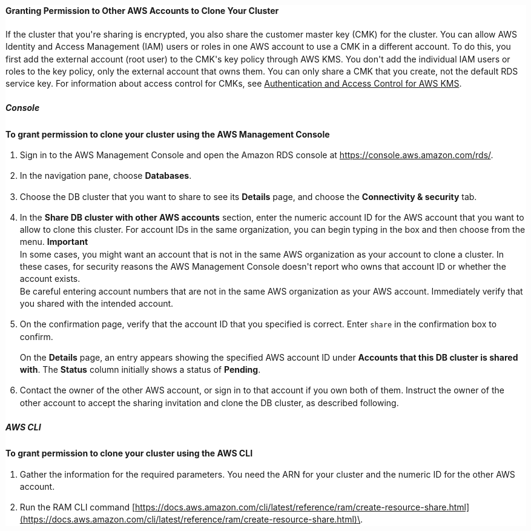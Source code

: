 #### Granting Permission to Other AWS Accounts to Clone Your Cluster<a name="Aurora.Managing.Clone.CrossAccount.granting"></a>

 If the cluster that you're sharing is encrypted, you also share the customer master key \(CMK\) for the cluster\. You can allow AWS Identity and Access Management \(IAM\) users or roles in one AWS account to use a CMK in a different account\. To do this, you first add the external account \(root user\) to the CMK's key policy through AWS KMS\. You don't add the individual IAM users or roles to the key policy, only the external account that owns them\. You can only share a CMK that you create, not the default RDS service key\. For information about access control for CMKs, see [Authentication and Access Control for AWS KMS](https://docs.aws.amazon.com/kms/latest/developerguide/control-access.html)\. 

##### Console<a name="Aurora.Managing.Clone.CrossAccount.granting.console"></a>

**To grant permission to clone your cluster using the AWS Management Console**

1. Sign in to the AWS Management Console and open the Amazon RDS console at [https://console\.aws\.amazon\.com/rds/](https://console.aws.amazon.com/rds/)\.

1.  In the navigation pane, choose **Databases**\. 

1.  Choose the DB cluster that you want to share to see its **Details** page, and choose the **Connectivity & security** tab\. 

1.  In the **Share DB cluster with other AWS accounts** section, enter the numeric account ID for the AWS account that you want to allow to clone this cluster\. For account IDs in the same organization, you can begin typing in the box and then choose from the menu\. 
**Important**  
 In some cases, you might want an account that is not in the same AWS organization as your account to clone a cluster\. In these cases, for security reasons the AWS Management Console doesn't report who owns that account ID or whether the account exists\.   
 Be careful entering account numbers that are not in the same AWS organization as your AWS account\. Immediately verify that you shared with the intended account\. 

1.  On the confirmation page, verify that the account ID that you specified is correct\. Enter `share` in the confirmation box to confirm\. 

    On the **Details** page, an entry appears showing the specified AWS account ID under **Accounts that this DB cluster is shared with**\. The **Status** column initially shows a status of **Pending**\. 

1.  Contact the owner of the other AWS account, or sign in to that account if you own both of them\. Instruct the owner of the other account to accept the sharing invitation and clone the DB cluster, as described following\. 

##### AWS CLI<a name="Aurora.Managing.Clone.CrossAccount.granting.cli"></a>

**To grant permission to clone your cluster using the AWS CLI**

1.  Gather the information for the required parameters\. You need the ARN for your cluster and the numeric ID for the other AWS account\. 

1.  Run the RAM CLI command [https://docs.aws.amazon.com/cli/latest/reference/ram/create-resource-share.html](https://docs.aws.amazon.com/cli/latest/reference/ram/create-resource-share.html)\. 
